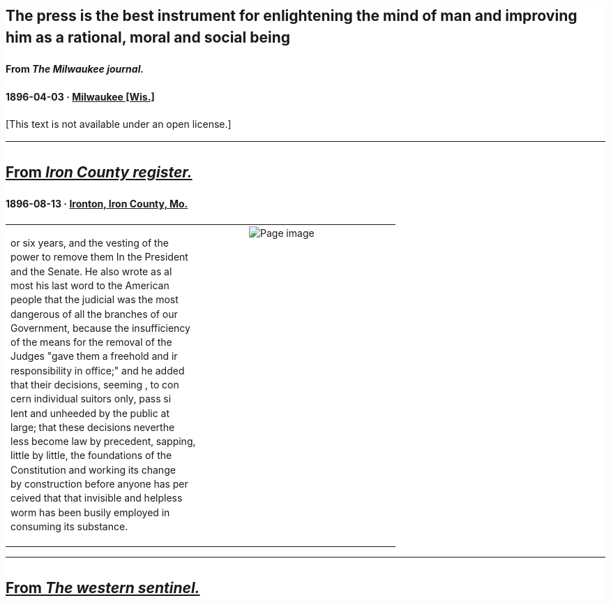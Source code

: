 
## The press is the best instrument for enlightening the mind of man and improving him as a rational, moral and social being

#### From _The Milwaukee journal._

#### 1896-04-03 &middot; [Milwaukee [Wis.]](http://dbpedia.org/resource/Milwaukee)

[This text is not available under an open license.]

---

## [From _Iron County register._](https://www.loc.gov/resource/sn84024283/1896-08-13/ed-1/?sp=1)

#### 1896-08-13 &middot; [Ironton, Iron County, Mo.](http://dbpedia.org/resource/Ironton%2C_Missouri)

<table style="width: 100%;"><tr><td style="width: 50%">

  
or six years, and the vesting of the  
power to remove them In the President  
and the Senate. He also wrote as al­  
most his last word to the American  
people that the judicial was the most  
dangerous of all the branches of our  
Government, because the insufficiency  
of the means for the removal of the  
Judges &quot;gave them a freehold and ir  
responsibility in office;&quot; and he added  
that their decisions, seeming , to con­  
cern individual suitors only, pass si­  
lent and unheeded by the public at  
large; that these decisions neverthe­  
less become law by precedent, sapping,  
little by little, the foundations of the  
Constitution and working its change  
by construction before anyone has per­  
ceived that that invisible and helpless  
worm has been busily employed in  
consuming its substance.
</td><td style="width: 50%; max-height: 75%; margin: auto; display: block;">
<img alt="Page image" src="https://tile.loc.gov/image-services/iiif/service:ndnp:mohi:batch_mohi_hobbs_ver01:data:sn84024283:00294556886:1896081301:0051/pct:68.61170051530767,51.688311688311686,12.049105789633222,13.093270365997638/!600,600/0/default.jpg"/>
</td>
</tr></table>

---

## [From _The western sentinel._](https://www.loc.gov/resource/sn92073232/1897-04-08/ed-1/?sp=2)

